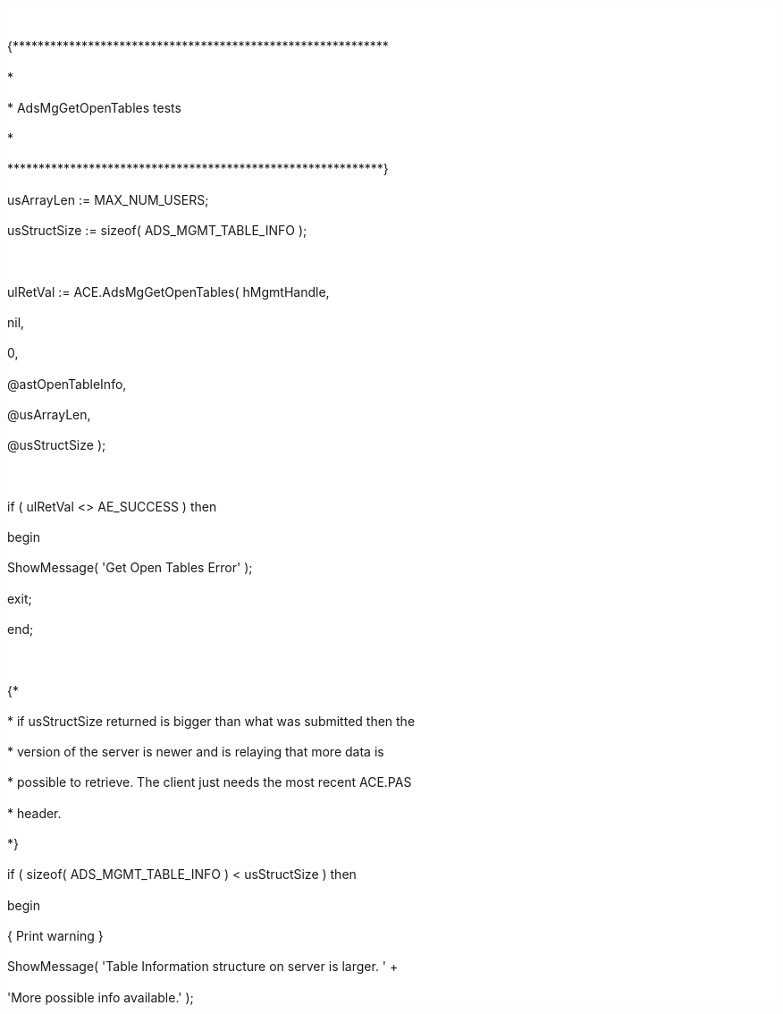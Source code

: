 
 

{\*\*\*\*\*\*\*\*\*\*\*\*\*\*\*\*\*\*\*\*\*\*\*\*\*\*\*\*\*\*\*\*\*\*\*\*\*\*\*\*\*\*\*\*\*\*\*\*\*\*\*\*\*\*\*\*\*\*\*\*

\*

\* AdsMgGetOpenTables tests

\*

\*\*\*\*\*\*\*\*\*\*\*\*\*\*\*\*\*\*\*\*\*\*\*\*\*\*\*\*\*\*\*\*\*\*\*\*\*\*\*\*\*\*\*\*\*\*\*\*\*\*\*\*\*\*\*\*\*\*\*\*}

usArrayLen := MAX\_NUM\_USERS;

usStructSize := sizeof( ADS\_MGMT\_TABLE\_INFO );

 

ulRetVal := ACE.AdsMgGetOpenTables( hMgmtHandle,

nil,

0,

@astOpenTableInfo,

@usArrayLen,

@usStructSize );

 

if ( ulRetVal <> AE\_SUCCESS ) then

begin

ShowMessage( 'Get Open Tables Error' );

exit;

end;

 

{\*

\* if usStructSize returned is bigger than what was submitted then the

\* version of the server is newer and is relaying that more data is

\* possible to retrieve. The client just needs the most recent ACE.PAS

\* header.

\*}

if ( sizeof( ADS\_MGMT\_TABLE\_INFO ) < usStructSize ) then

begin

{ Print warning }

ShowMessage( 'Table Information structure on server is larger. ' +

'More possible info available.' );
